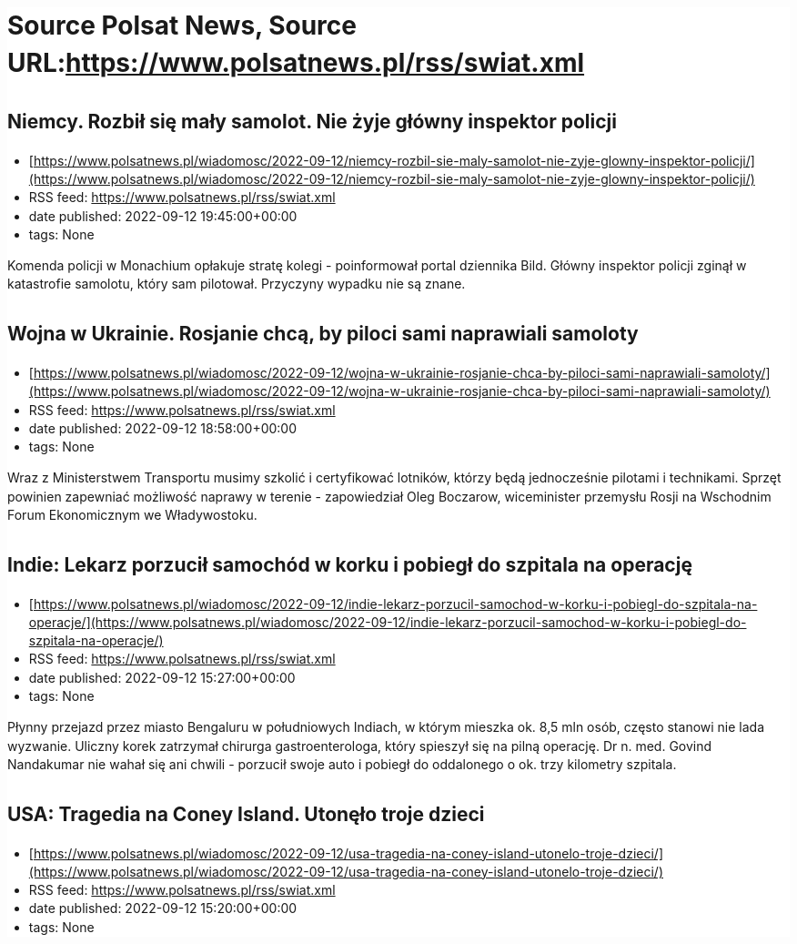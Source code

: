 # Source Polsat News, Source URL:https://www.polsatnews.pl/rss/swiat.xml

## Niemcy. Rozbił się mały samolot. Nie żyje główny inspektor policji
 - [https://www.polsatnews.pl/wiadomosc/2022-09-12/niemcy-rozbil-sie-maly-samolot-nie-zyje-glowny-inspektor-policji/](https://www.polsatnews.pl/wiadomosc/2022-09-12/niemcy-rozbil-sie-maly-samolot-nie-zyje-glowny-inspektor-policji/)
 - RSS feed: https://www.polsatnews.pl/rss/swiat.xml
 - date published: 2022-09-12 19:45:00+00:00
 - tags: None

Komenda policji w Monachium opłakuje stratę kolegi - poinformował portal dziennika Bild. Główny inspektor policji zginął w katastrofie samolotu, który sam pilotował. Przyczyny wypadku nie są znane.

## Wojna w Ukrainie. Rosjanie chcą, by piloci sami naprawiali samoloty
 - [https://www.polsatnews.pl/wiadomosc/2022-09-12/wojna-w-ukrainie-rosjanie-chca-by-piloci-sami-naprawiali-samoloty/](https://www.polsatnews.pl/wiadomosc/2022-09-12/wojna-w-ukrainie-rosjanie-chca-by-piloci-sami-naprawiali-samoloty/)
 - RSS feed: https://www.polsatnews.pl/rss/swiat.xml
 - date published: 2022-09-12 18:58:00+00:00
 - tags: None

Wraz z Ministerstwem Transportu musimy szkolić i certyfikować lotników, którzy będą jednocześnie pilotami i technikami. Sprzęt powinien zapewniać możliwość naprawy w terenie - zapowiedział Oleg Boczarow, wiceminister przemysłu Rosji na Wschodnim Forum Ekonomicznym we Władywostoku.

## Indie: Lekarz porzucił samochód w korku i pobiegł do szpitala na operację
 - [https://www.polsatnews.pl/wiadomosc/2022-09-12/indie-lekarz-porzucil-samochod-w-korku-i-pobiegl-do-szpitala-na-operacje/](https://www.polsatnews.pl/wiadomosc/2022-09-12/indie-lekarz-porzucil-samochod-w-korku-i-pobiegl-do-szpitala-na-operacje/)
 - RSS feed: https://www.polsatnews.pl/rss/swiat.xml
 - date published: 2022-09-12 15:27:00+00:00
 - tags: None

Płynny przejazd przez miasto Bengaluru w południowych Indiach, w którym mieszka ok. 8,5 mln osób, często stanowi nie lada wyzwanie. Uliczny korek zatrzymał chirurga gastroenterologa, który spieszył się na pilną operację. Dr n. med. Govind Nandakumar nie wahał się ani chwili - porzucił swoje auto i pobiegł do oddalonego o ok. trzy kilometry szpitala.

## USA: Tragedia na Coney Island. Utonęło troje dzieci
 - [https://www.polsatnews.pl/wiadomosc/2022-09-12/usa-tragedia-na-coney-island-utonelo-troje-dzieci/](https://www.polsatnews.pl/wiadomosc/2022-09-12/usa-tragedia-na-coney-island-utonelo-troje-dzieci/)
 - RSS feed: https://www.polsatnews.pl/rss/swiat.xml
 - date published: 2022-09-12 15:20:00+00:00
 - tags: None
